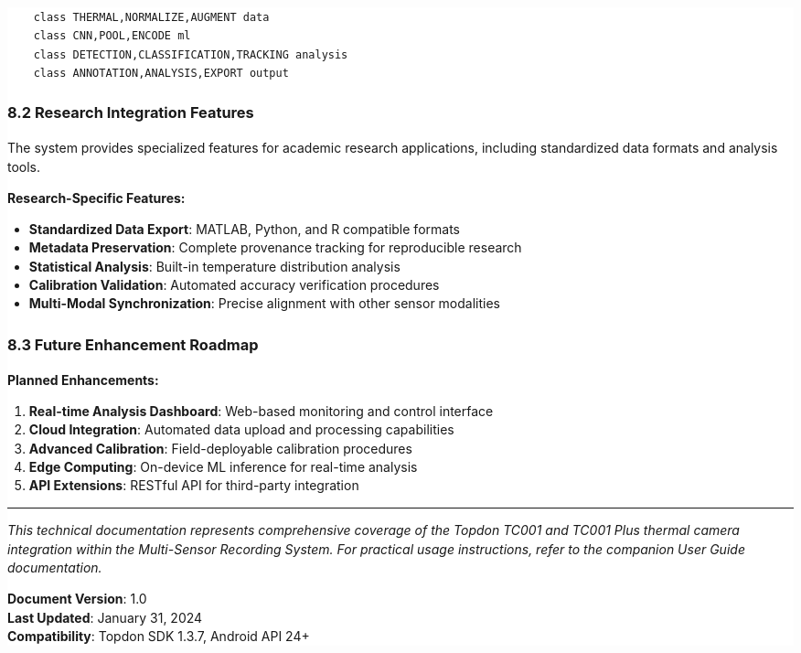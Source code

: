 ```mermaid
    class THERMAL,NORMALIZE,AUGMENT data
    class CNN,POOL,ENCODE ml
    class DETECTION,CLASSIFICATION,TRACKING analysis
    class ANNOTATION,ANALYSIS,EXPORT output
```

### 8.2 Research Integration Features

The system provides specialized features for academic research applications, including standardized data formats and analysis tools.

**Research-Specific Features:**
- **Standardized Data Export**: MATLAB, Python, and R compatible formats
- **Metadata Preservation**: Complete provenance tracking for reproducible research
- **Statistical Analysis**: Built-in temperature distribution analysis
- **Calibration Validation**: Automated accuracy verification procedures
- **Multi-Modal Synchronization**: Precise alignment with other sensor modalities

### 8.3 Future Enhancement Roadmap

**Planned Enhancements:**
1. **Real-time Analysis Dashboard**: Web-based monitoring and control interface
2. **Cloud Integration**: Automated data upload and processing capabilities  
3. **Advanced Calibration**: Field-deployable calibration procedures
4. **Edge Computing**: On-device ML inference for real-time analysis
5. **API Extensions**: RESTful API for third-party integration

---

*This technical documentation represents comprehensive coverage of the Topdon TC001 and TC001 Plus thermal camera integration within the Multi-Sensor Recording System. For practical usage instructions, refer to the companion User Guide documentation.*

**Document Version**: 1.0  
**Last Updated**: January 31, 2024  
**Compatibility**: Topdon SDK 1.3.7, Android API 24+